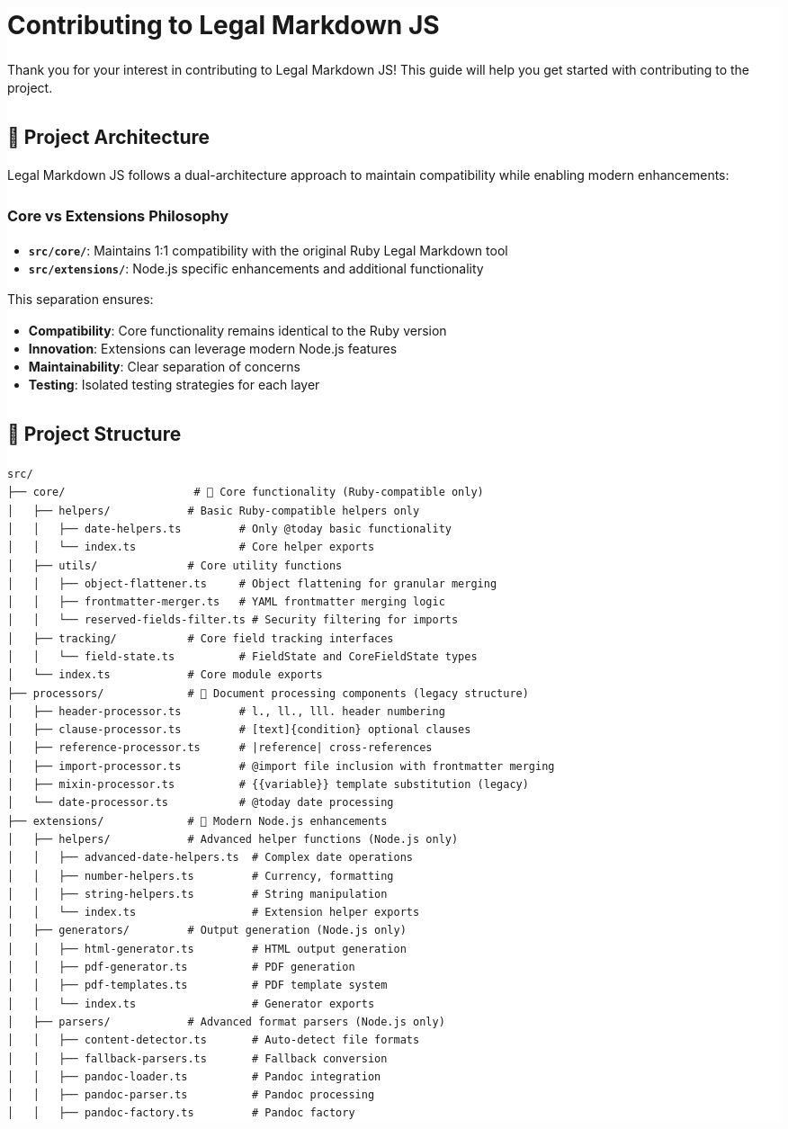 # Contributing to Legal Markdown JS

Thank you for your interest in contributing to Legal Markdown JS! This guide
will help you get started with contributing to the project.

## 🎯 Project Architecture

Legal Markdown JS follows a dual-architecture approach to maintain compatibility
while enabling modern enhancements:

### Core vs Extensions Philosophy

- **`src/core/`**: Maintains 1:1 compatibility with the original Ruby Legal
  Markdown tool
- **`src/extensions/`**: Node.js specific enhancements and additional
  functionality

This separation ensures:

- **Compatibility**: Core functionality remains identical to the Ruby version
- **Innovation**: Extensions can leverage modern Node.js features
- **Maintainability**: Clear separation of concerns
- **Testing**: Isolated testing strategies for each layer

## 📁 Project Structure

```text
src/
├── core/                    # 🎯 Core functionality (Ruby-compatible only)
│   ├── helpers/            # Basic Ruby-compatible helpers only
│   │   ├── date-helpers.ts         # Only @today basic functionality
│   │   └── index.ts                # Core helper exports
│   ├── utils/              # Core utility functions
│   │   ├── object-flattener.ts     # Object flattening for granular merging
│   │   ├── frontmatter-merger.ts   # YAML frontmatter merging logic
│   │   └── reserved-fields-filter.ts # Security filtering for imports
│   ├── tracking/           # Core field tracking interfaces
│   │   └── field-state.ts          # FieldState and CoreFieldState types
│   └── index.ts            # Core module exports
├── processors/             # 🔄 Document processing components (legacy structure)
│   ├── header-processor.ts         # l., ll., lll. header numbering
│   ├── clause-processor.ts         # [text]{condition} optional clauses
│   ├── reference-processor.ts      # |reference| cross-references
│   ├── import-processor.ts         # @import file inclusion with frontmatter merging
│   ├── mixin-processor.ts          # {{variable}} template substitution (legacy)
│   └── date-processor.ts           # @today date processing
├── extensions/             # 🚀 Modern Node.js enhancements
│   ├── helpers/            # Advanced helper functions (Node.js only)
│   │   ├── advanced-date-helpers.ts  # Complex date operations
│   │   ├── number-helpers.ts         # Currency, formatting
│   │   ├── string-helpers.ts         # String manipulation
│   │   └── index.ts                  # Extension helper exports
│   ├── generators/         # Output generation (Node.js only)
│   │   ├── html-generator.ts         # HTML output generation
│   │   ├── pdf-generator.ts          # PDF generation
│   │   ├── pdf-templates.ts          # PDF template system
│   │   └── index.ts                  # Generator exports
│   ├── parsers/            # Advanced format parsers (Node.js only)
│   │   ├── content-detector.ts       # Auto-detect file formats
│   │   ├── fallback-parsers.ts       # Fallback conversion
│   │   ├── pandoc-loader.ts          # Pandoc integration
│   │   ├── pandoc-parser.ts          # Pandoc processing
│   │   ├── pandoc-factory.ts         # Pandoc factory
```